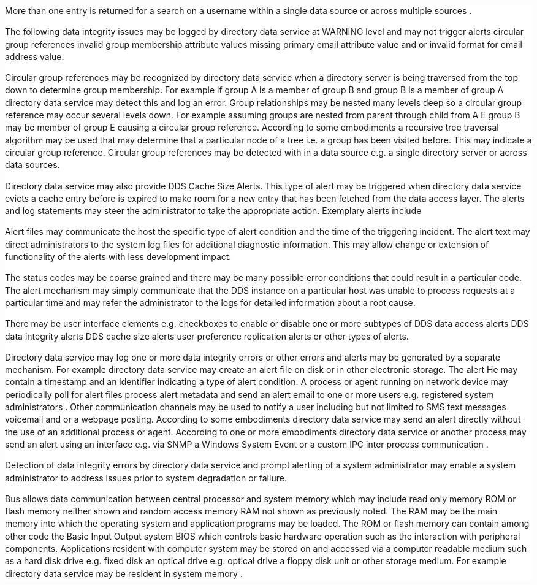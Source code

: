 More than one entry is returned for a search on a username within a single data source or across multiple sources .

The following data integrity issues may be logged by directory data service at WARNING level and may not trigger alerts circular group references invalid group membership attribute values missing primary email attribute value and or invalid format for email address value.

Circular group references may be recognized by directory data service when a directory server is being traversed from the top down to determine group membership. For example if group A is a member of group B and group B is a member of group A directory data service may detect this and log an error. Group relationships may be nested many levels deep so a circular group reference may occur several levels down. For example assuming groups are nested from parent through child from A E group B may be member of group E causing a circular group reference. According to some embodiments a recursive tree traversal algorithm may be used that may determine that a particular node of a tree i.e. a group has been visited before. This may indicate a circular group reference. Circular group references may be detected with in a data source e.g. a single directory server or across data sources.

Directory data service may also provide DDS Cache Size Alerts. This type of alert may be triggered when directory data service evicts a cache entry before is expired to make room for a new entry that has been fetched from the data access layer. The alerts and log statements may steer the administrator to take the appropriate action. Exemplary alerts include 

Alert files may communicate the host the specific type of alert condition and the time of the triggering incident. The alert text may direct administrators to the system log files for additional diagnostic information. This may allow change or extension of functionality of the alerts with less development impact.

The status codes may be coarse grained and there may be many possible error conditions that could result in a particular code. The alert mechanism may simply communicate that the DDS instance on a particular host was unable to process requests at a particular time and may refer the administrator to the logs for detailed information about a root cause.

There may be user interface elements e.g. checkboxes to enable or disable one or more subtypes of DDS data access alerts DDS data integrity alerts DDS cache size alerts user preference replication alerts or other types of alerts.

Directory data service may log one or more data integrity errors or other errors and alerts may be generated by a separate mechanism. For example directory data service may create an alert file on disk or in other electronic storage. The alert He may contain a timestamp and an identifier indicating a type of alert condition. A process or agent running on network device may periodically poll for alert files process alert metadata and send an alert email to one or more users e.g. registered system administrators . Other communication channels may be used to notify a user including but not limited to SMS text messages voicemail and or a webpage posting. According to some embodiments directory data service may send an alert directly without the use of an additional process or agent. According to one or more embodiments directory data service or another process may send an alert using an interface e.g. via SNMP a Windows System Event or a custom IPC inter process communication .

Detection of data integrity errors by directory data service and prompt alerting of a system administrator may enable a system administrator to address issues prior to system degradation or failure.

Bus allows data communication between central processor and system memory which may include read only memory ROM or flash memory neither shown and random access memory RAM not shown as previously noted. The RAM may be the main memory into which the operating system and application programs may be loaded. The ROM or flash memory can contain among other code the Basic Input Output system BIOS which controls basic hardware operation such as the interaction with peripheral components. Applications resident with computer system may be stored on and accessed via a computer readable medium such as a hard disk drive e.g. fixed disk an optical drive e.g. optical drive a floppy disk unit or other storage medium. For example directory data service may be resident in system memory .
